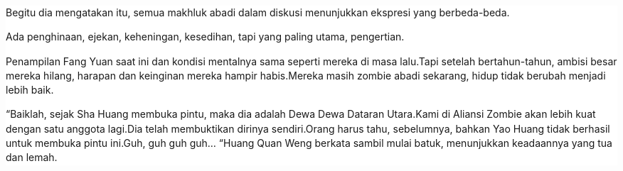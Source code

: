 Begitu dia mengatakan itu, semua makhluk abadi dalam diskusi menunjukkan ekspresi yang berbeda-beda.

Ada penghinaan, ejekan, keheningan, kesedihan, tapi yang paling utama, pengertian.

Penampilan Fang Yuan saat ini dan kondisi mentalnya sama seperti mereka di masa lalu.Tapi setelah bertahun-tahun, ambisi besar mereka hilang, harapan dan keinginan mereka hampir habis.Mereka masih zombie abadi sekarang, hidup tidak berubah menjadi lebih baik.

“Baiklah, sejak Sha Huang membuka pintu, maka dia adalah Dewa Dewa Dataran Utara.Kami di Aliansi Zombie akan lebih kuat dengan satu anggota lagi.Dia telah membuktikan dirinya sendiri.Orang harus tahu, sebelumnya, bahkan Yao Huang tidak berhasil untuk membuka pintu ini.Guh, guh guh guh… “Huang Quan Weng berkata sambil mulai batuk, menunjukkan keadaannya yang tua dan lemah.